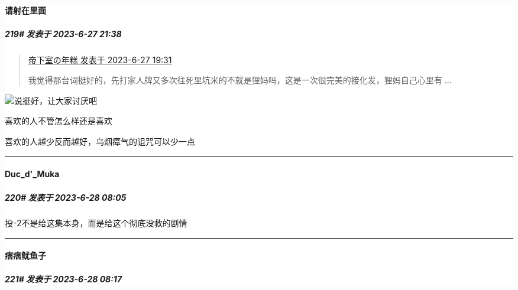 ####  请射在里面  
##### 219#       发表于 2023-6-27 21:38

<blockquote><a href="httphttps://bbs.saraba1st.com/2b/forum.php?mod=redirect&amp;goto=findpost&amp;pid=61456181&amp;ptid=2141583" target="_blank">帝下室の年糕 发表于 2023-6-27 19:31</a>

我觉得那台词挺好的，先打家人牌又多次往死里坑米的不就是狸妈吗，这是一次很完美的接化发，狸妈自己心里有 ...</blockquote>
<img src="https://static.saraba1st.com/image/smiley/face2017/054.png" referrerpolicy="no-referrer">说挺好，让大家讨厌吧

喜欢的人不管怎么样还是喜欢

喜欢的人越少反而越好，乌烟瘴气的诅咒可以少一点


*****

####  Duc_d'_Muka  
##### 220#       发表于 2023-6-28 08:05

投-2不是给这集本身，而是给这个彻底没救的剧情


*****

####  痞痞鱿鱼子  
##### 221#       发表于 2023-6-28 08:17

